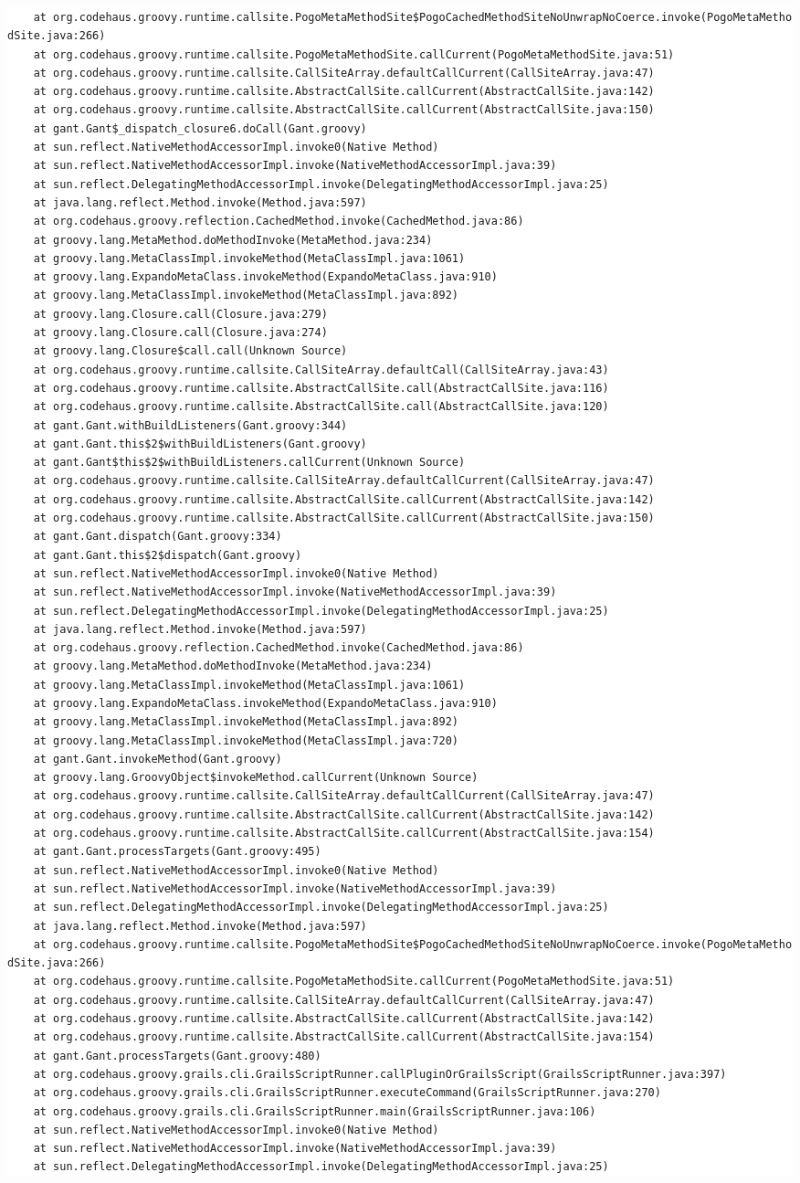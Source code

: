         at org.codehaus.groovy.runtime.callsite.PogoMetaMethodSite$PogoCachedMethodSiteNoUnwrapNoCoerce.invoke(PogoMetaMethodSite.java:266)
        at org.codehaus.groovy.runtime.callsite.PogoMetaMethodSite.callCurrent(PogoMetaMethodSite.java:51)
        at org.codehaus.groovy.runtime.callsite.CallSiteArray.defaultCallCurrent(CallSiteArray.java:47)
        at org.codehaus.groovy.runtime.callsite.AbstractCallSite.callCurrent(AbstractCallSite.java:142)
        at org.codehaus.groovy.runtime.callsite.AbstractCallSite.callCurrent(AbstractCallSite.java:150)
        at gant.Gant$_dispatch_closure6.doCall(Gant.groovy)
        at sun.reflect.NativeMethodAccessorImpl.invoke0(Native Method)
        at sun.reflect.NativeMethodAccessorImpl.invoke(NativeMethodAccessorImpl.java:39)
        at sun.reflect.DelegatingMethodAccessorImpl.invoke(DelegatingMethodAccessorImpl.java:25)
        at java.lang.reflect.Method.invoke(Method.java:597)
        at org.codehaus.groovy.reflection.CachedMethod.invoke(CachedMethod.java:86)
        at groovy.lang.MetaMethod.doMethodInvoke(MetaMethod.java:234)
        at groovy.lang.MetaClassImpl.invokeMethod(MetaClassImpl.java:1061)
        at groovy.lang.ExpandoMetaClass.invokeMethod(ExpandoMetaClass.java:910)
        at groovy.lang.MetaClassImpl.invokeMethod(MetaClassImpl.java:892)
        at groovy.lang.Closure.call(Closure.java:279)
        at groovy.lang.Closure.call(Closure.java:274)
        at groovy.lang.Closure$call.call(Unknown Source)
        at org.codehaus.groovy.runtime.callsite.CallSiteArray.defaultCall(CallSiteArray.java:43)
        at org.codehaus.groovy.runtime.callsite.AbstractCallSite.call(AbstractCallSite.java:116)
        at org.codehaus.groovy.runtime.callsite.AbstractCallSite.call(AbstractCallSite.java:120)
        at gant.Gant.withBuildListeners(Gant.groovy:344)
        at gant.Gant.this$2$withBuildListeners(Gant.groovy)
        at gant.Gant$this$2$withBuildListeners.callCurrent(Unknown Source)
        at org.codehaus.groovy.runtime.callsite.CallSiteArray.defaultCallCurrent(CallSiteArray.java:47)
        at org.codehaus.groovy.runtime.callsite.AbstractCallSite.callCurrent(AbstractCallSite.java:142)
        at org.codehaus.groovy.runtime.callsite.AbstractCallSite.callCurrent(AbstractCallSite.java:150)
        at gant.Gant.dispatch(Gant.groovy:334)
        at gant.Gant.this$2$dispatch(Gant.groovy)
        at sun.reflect.NativeMethodAccessorImpl.invoke0(Native Method)
        at sun.reflect.NativeMethodAccessorImpl.invoke(NativeMethodAccessorImpl.java:39)
        at sun.reflect.DelegatingMethodAccessorImpl.invoke(DelegatingMethodAccessorImpl.java:25)
        at java.lang.reflect.Method.invoke(Method.java:597)
        at org.codehaus.groovy.reflection.CachedMethod.invoke(CachedMethod.java:86)
        at groovy.lang.MetaMethod.doMethodInvoke(MetaMethod.java:234)
        at groovy.lang.MetaClassImpl.invokeMethod(MetaClassImpl.java:1061)
        at groovy.lang.ExpandoMetaClass.invokeMethod(ExpandoMetaClass.java:910)
        at groovy.lang.MetaClassImpl.invokeMethod(MetaClassImpl.java:892)
        at groovy.lang.MetaClassImpl.invokeMethod(MetaClassImpl.java:720)
        at gant.Gant.invokeMethod(Gant.groovy)
        at groovy.lang.GroovyObject$invokeMethod.callCurrent(Unknown Source)
        at org.codehaus.groovy.runtime.callsite.CallSiteArray.defaultCallCurrent(CallSiteArray.java:47)
        at org.codehaus.groovy.runtime.callsite.AbstractCallSite.callCurrent(AbstractCallSite.java:142)
        at org.codehaus.groovy.runtime.callsite.AbstractCallSite.callCurrent(AbstractCallSite.java:154)
        at gant.Gant.processTargets(Gant.groovy:495)
        at sun.reflect.NativeMethodAccessorImpl.invoke0(Native Method)
        at sun.reflect.NativeMethodAccessorImpl.invoke(NativeMethodAccessorImpl.java:39)
        at sun.reflect.DelegatingMethodAccessorImpl.invoke(DelegatingMethodAccessorImpl.java:25)
        at java.lang.reflect.Method.invoke(Method.java:597)
        at org.codehaus.groovy.runtime.callsite.PogoMetaMethodSite$PogoCachedMethodSiteNoUnwrapNoCoerce.invoke(PogoMetaMethodSite.java:266)
        at org.codehaus.groovy.runtime.callsite.PogoMetaMethodSite.callCurrent(PogoMetaMethodSite.java:51)
        at org.codehaus.groovy.runtime.callsite.CallSiteArray.defaultCallCurrent(CallSiteArray.java:47)
        at org.codehaus.groovy.runtime.callsite.AbstractCallSite.callCurrent(AbstractCallSite.java:142)
        at org.codehaus.groovy.runtime.callsite.AbstractCallSite.callCurrent(AbstractCallSite.java:154)
        at gant.Gant.processTargets(Gant.groovy:480)
        at org.codehaus.groovy.grails.cli.GrailsScriptRunner.callPluginOrGrailsScript(GrailsScriptRunner.java:397)
        at org.codehaus.groovy.grails.cli.GrailsScriptRunner.executeCommand(GrailsScriptRunner.java:270)
        at org.codehaus.groovy.grails.cli.GrailsScriptRunner.main(GrailsScriptRunner.java:106)
        at sun.reflect.NativeMethodAccessorImpl.invoke0(Native Method)
        at sun.reflect.NativeMethodAccessorImpl.invoke(NativeMethodAccessorImpl.java:39)
        at sun.reflect.DelegatingMethodAccessorImpl.invoke(DelegatingMethodAccessorImpl.java:25)